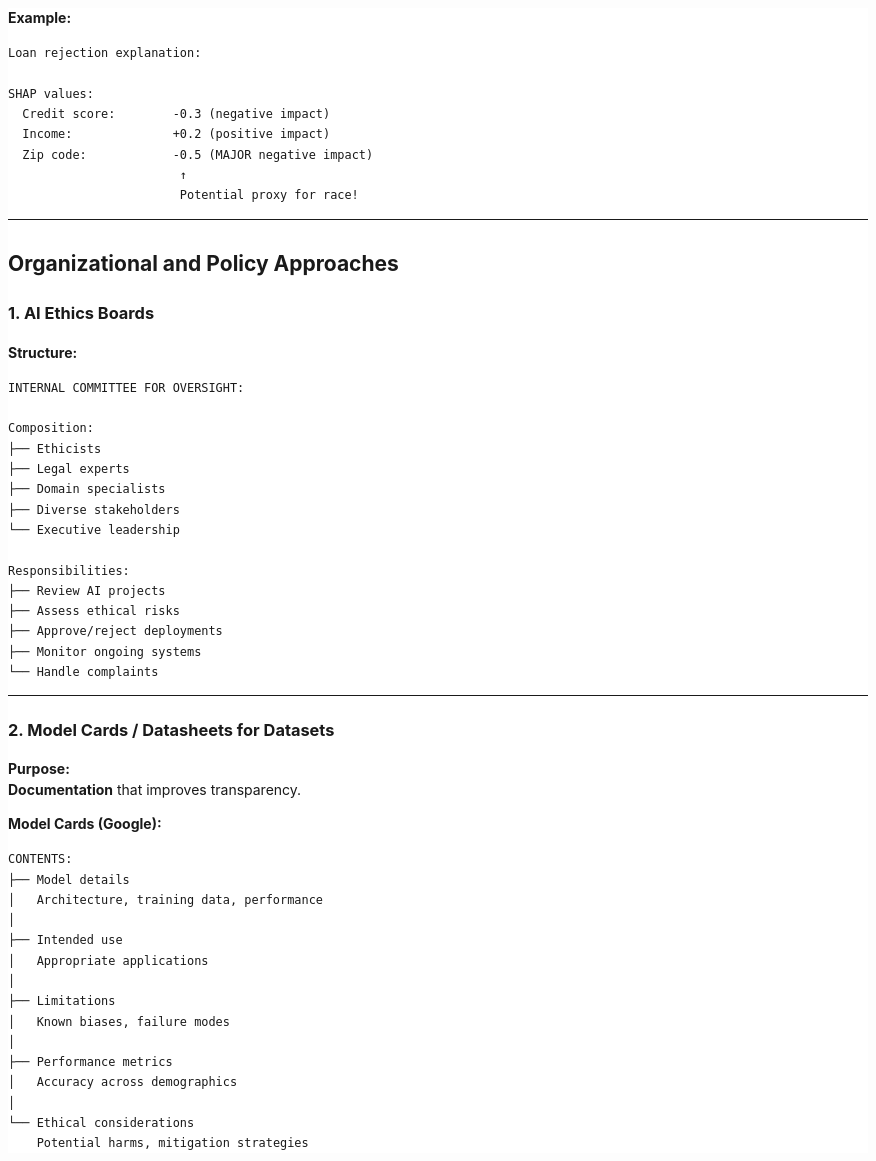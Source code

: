 **Example:**
```
Loan rejection explanation:

SHAP values:
  Credit score:        -0.3 (negative impact)
  Income:              +0.2 (positive impact)
  Zip code:            -0.5 (MAJOR negative impact)
                        ↑
                        Potential proxy for race!
```

---

## Organizational and Policy Approaches

### 1. AI Ethics Boards

**Structure:**
```
INTERNAL COMMITTEE FOR OVERSIGHT:

Composition:
├── Ethicists
├── Legal experts
├── Domain specialists
├── Diverse stakeholders
└── Executive leadership

Responsibilities:
├── Review AI projects
├── Assess ethical risks
├── Approve/reject deployments
├── Monitor ongoing systems
└── Handle complaints
```

---

### 2. Model Cards / Datasheets for Datasets

**Purpose:**  
**Documentation** that improves transparency.

**Model Cards (Google):**
```
CONTENTS:
├── Model details
│   Architecture, training data, performance
│
├── Intended use
│   Appropriate applications
│
├── Limitations
│   Known biases, failure modes
│
├── Performance metrics
│   Accuracy across demographics
│
└── Ethical considerations
    Potential harms, mitigation strategies
```
